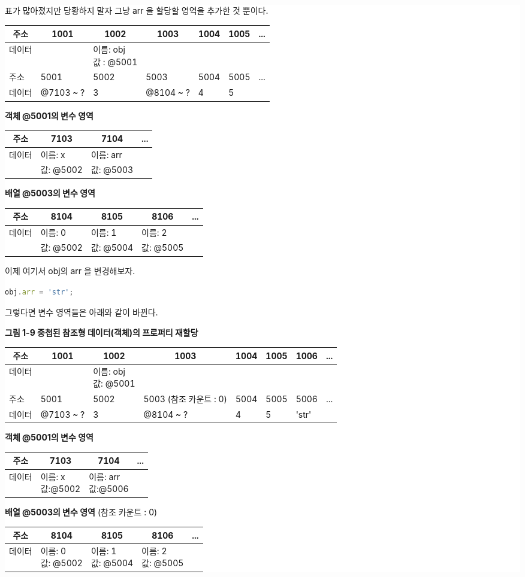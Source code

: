 표가 많아졌지만 당황하지 말자 그냥 arr 을 할당할 영역을 추가한 것 뿐이다.

| 주소  | 1001      | 1002                    | 1003 | 1004      | 1005 | ... |
|-------|-----------|-------------------------|------|-----------|------|-----|
| 데이터 |           | 이름: obj <br/> 값 : @5001 |      |           |      |     |
| 주소  | 5001 | 5002                    | 5003 | 5004 | 5005 | ... |
| 데이터 | @7103 ~ ? | 3                       | @8104 ~ ? | 4    | 5    |

**객체 @5001의 변수 영역**

| 주소  | 7103  | 7104  | ... |
|-------|-------|-------|-----|
| 데이터 | 이름: x | 이름: arr |     |
|       | 값: @5002 | 값: @5003 |     |

**배열 @5003의 변수 영역**

| 주소  | 8104  | 8105  | 8106  | ... |
|-------|-------|-------|-------|-----|
| 데이터 | 이름: 0 | 이름: 1 | 이름: 2 |     |
|       | 값: @5002 | 값: @5004 | 값: @5005 |     |

이제 여기서 obj의 arr 을 변경해보자.

```js
obj.arr = 'str';
```

그렇다면 변수 영역들은 아래와 같이 바뀐다.

**그림 1-9 중첩된 참조형 데이터(객체)의 프로퍼티 재할당**

| 주소  | 1001      | 1002                   | 1003               | 1004 | 1005 | 1006 | ... |
|-------|-----------|------------------------|--------------------|------|------|------|-----|
| 데이터 |           | 이름: obj <br/> 값: @5001 |                    |      |      |      |     |
| 주소  | 5001 | 5002                   | 5003  (참조 카운트 : 0) | 5004 | 5005 | 5006  | ... |
| 데이터 | @7103 ~ ? | 3                      | @8104 ~ ?          | 4    | 5    | 'str' |     |

**객체 @5001의 변수 영역**

| 주소  | 7103                | 7104                | ... |
|-------|---------------------|---------------------|-----|
| 데이터 | 이름: x <br/> 값:@5002 | 이름: arr<br/>값:@5006 |     |

**배열 @5003의 변수 영역** (참조 카운트 : 0)

| 주소  | 8104                 | 8105                 | 8106                  | ... |
|-------|----------------------|----------------------|-----------------------|-----|
| 데이터 | 이름: 0 <br/> 값: @5002 | 이름: 1 <br/> 값: @5004 | 이름: 2  <br/> 값: @5005 |     |
